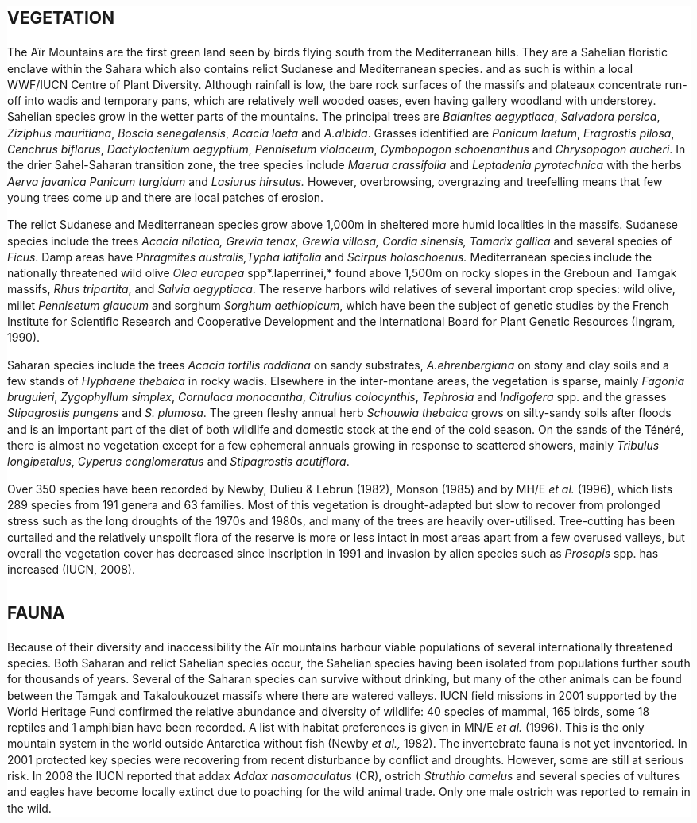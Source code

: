 VEGETATION 
-----------

The Aïr Mountains are the first green land seen by birds flying south from the Mediterranean hills. They are a Sahelian floristic enclave within the Sahara which also contains relict Sudanese and Mediterranean species. and as such is within a local WWF/IUCN Centre of Plant Diversity. Although rainfall is low, the bare rock surfaces of the massifs and plateaux concentrate run-off into wadis and temporary pans, which are relatively well wooded oases, even having gallery woodland with understorey. Sahelian species grow in the wetter parts of the mountains. The principal trees are *Balanites aegyptiaca*, *Salvadora persica*, *Ziziphus mauritiana*, *Boscia senegalensis*, *Acacia laeta* and *A.albida*. Grasses identified are *Panicum laetum*, *Eragrostis pilosa*, *Cenchrus biflorus*, *Dactyloctenium aegyptium*, *Pennisetum violaceum*, *Cymbopogon schoenanthus* and *Chrysopogon aucheri*. In the drier Sahel-Saharan transition zone, the tree species include *Maerua crassifolia* and *Leptadenia pyrotechnica* with the herbs *Aerva javanica Panicum turgidum* and *Lasiurus hirsutus.* However, overbrowsing, overgrazing and treefelling means that few young trees come up and there are local patches of erosion.

The relict Sudanese and Mediterranean species grow above 1,000m in sheltered more humid localities in the massifs. Sudanese species include the trees *Acacia nilotica, Grewia tenax, Grewia villosa, Cordia sinensis, Tamarix gallica* and several species of *Ficus*. Damp areas have *Phragmites australis,Typha latifolia* and *Scirpus holoschoenus.* Mediterranean species include the nationally threatened wild olive *Olea europea* spp*.laperrinei,* found above 1,500m on rocky slopes in the Greboun and Tamgak massifs, *Rhus tripartita*, and *Salvia aegyptiaca*. The reserve harbors wild relatives of several important crop species: wild olive, millet *Pennisetum glaucum* and sorghum *Sorghum aethiopicum*, which have been the subject of genetic studies by the French Institute for Scientific Research and Cooperative Development and the International Board for Plant Genetic Resources (Ingram, 1990).

Saharan species include the trees *Acacia tortilis raddiana* on sandy substrates, *A.ehrenbergiana* on stony and clay soils and a few stands of *Hyphaene thebaica* in rocky wadis. Elsewhere in the inter-montane areas, the vegetation is sparse, mainly *Fagonia bruguieri*, *Zygophyllum simplex*, *Cornulaca monocantha*, *Citrullus colocynthis*, *Tephrosia* and *Indigofera* spp. and the grasses *Stipagrostis pungens* and *S. plumosa*. The green fleshy annual herb *Schouwia thebaica* grows on silty-sandy soils after floods and is an important part of the diet of both wildlife and domestic stock at the end of the cold season. On the sands of the Ténéré, there is almost no vegetation except for a few ephemeral annuals growing in response to scattered showers, mainly *Tribulus longipetalus*, *Cyperus conglomeratus* and *Stipagrostis acutiflora*.

Over 350 species have been recorded by Newby, Dulieu & Lebrun (1982), Monson (1985) and by MH/E *et al.* (1996), which lists 289 species from 191 genera and 63 families. Most of this vegetation is drought-adapted but slow to recover from prolonged stress such as the long droughts of the 1970s and 1980s, and many of the trees are heavily over-utilised. Tree-cutting has been curtailed and the relatively unspoilt flora of the reserve is more or less intact in most areas apart from a few overused valleys, but overall the vegetation cover has decreased since inscription in 1991 and invasion by alien species such as *Prosopis* spp. has increased (IUCN, 2008).

FAUNA 
------

Because of their diversity and inaccessibility the Aïr mountains harbour viable populations of several internationally threatened species. Both Saharan and relict Sahelian species occur, the Sahelian species having been isolated from populations further south for thousands of years. Several of the Saharan species can survive without drinking, but many of the other animals can be found between the Tamgak and Takaloukouzet massifs where there are watered valleys. IUCN field missions in 2001 supported by the World Heritage Fund confirmed the relative abundance and diversity of wildlife: 40 species of mammal, 165 birds, some 18 reptiles and 1 amphibian have been recorded. A list with habitat preferences is given in MN/E *et al.* (1996). This is the only mountain system in the world outside Antarctica without fish (Newby *et al.,* 1982). The invertebrate fauna is not yet inventoried. In 2001 protected key species were recovering from recent disturbance by conflict and droughts. However, some are still at serious risk. In 2008 the IUCN reported that addax *Addax nasomaculatus* (CR), ostrich *Struthio camelus* and several species of vultures and eagles have become locally extinct due to poaching for the wild animal trade. Only one male ostrich was reported to remain in the wild.
